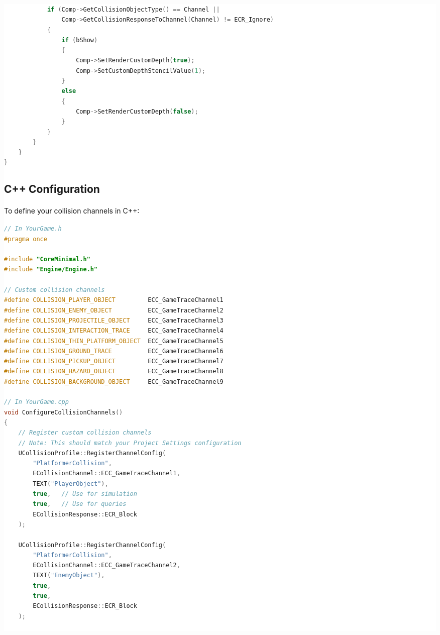 ```cpp
            if (Comp->GetCollisionObjectType() == Channel || 
                Comp->GetCollisionResponseToChannel(Channel) != ECR_Ignore)
            {
                if (bShow)
                {
                    Comp->SetRenderCustomDepth(true);
                    Comp->SetCustomDepthStencilValue(1);
                }
                else
                {
                    Comp->SetRenderCustomDepth(false);
                }
            }
        }
    }
}
```

## C++ Configuration 

To define your collision channels in C++:

```cpp
// In YourGame.h
#pragma once

#include "CoreMinimal.h"
#include "Engine/Engine.h"

// Custom collision channels
#define COLLISION_PLAYER_OBJECT         ECC_GameTraceChannel1
#define COLLISION_ENEMY_OBJECT          ECC_GameTraceChannel2
#define COLLISION_PROJECTILE_OBJECT     ECC_GameTraceChannel3
#define COLLISION_INTERACTION_TRACE     ECC_GameTraceChannel4
#define COLLISION_THIN_PLATFORM_OBJECT  ECC_GameTraceChannel5
#define COLLISION_GROUND_TRACE          ECC_GameTraceChannel6
#define COLLISION_PICKUP_OBJECT         ECC_GameTraceChannel7
#define COLLISION_HAZARD_OBJECT         ECC_GameTraceChannel8
#define COLLISION_BACKGROUND_OBJECT     ECC_GameTraceChannel9

// In YourGame.cpp
void ConfigureCollisionChannels()
{
    // Register custom collision channels
    // Note: This should match your Project Settings configuration
    UCollisionProfile::RegisterChannelConfig(
        "PlatformerCollision",
        ECollisionChannel::ECC_GameTraceChannel1,
        TEXT("PlayerObject"),
        true,   // Use for simulation
        true,   // Use for queries
        ECollisionResponse::ECR_Block
    );
    
    UCollisionProfile::RegisterChannelConfig(
        "PlatformerCollision",
        ECollisionChannel::ECC_GameTraceChannel2,
        TEXT("EnemyObject"),
        true,
        true,
        ECollisionResponse::ECR_Block
    );
    
```